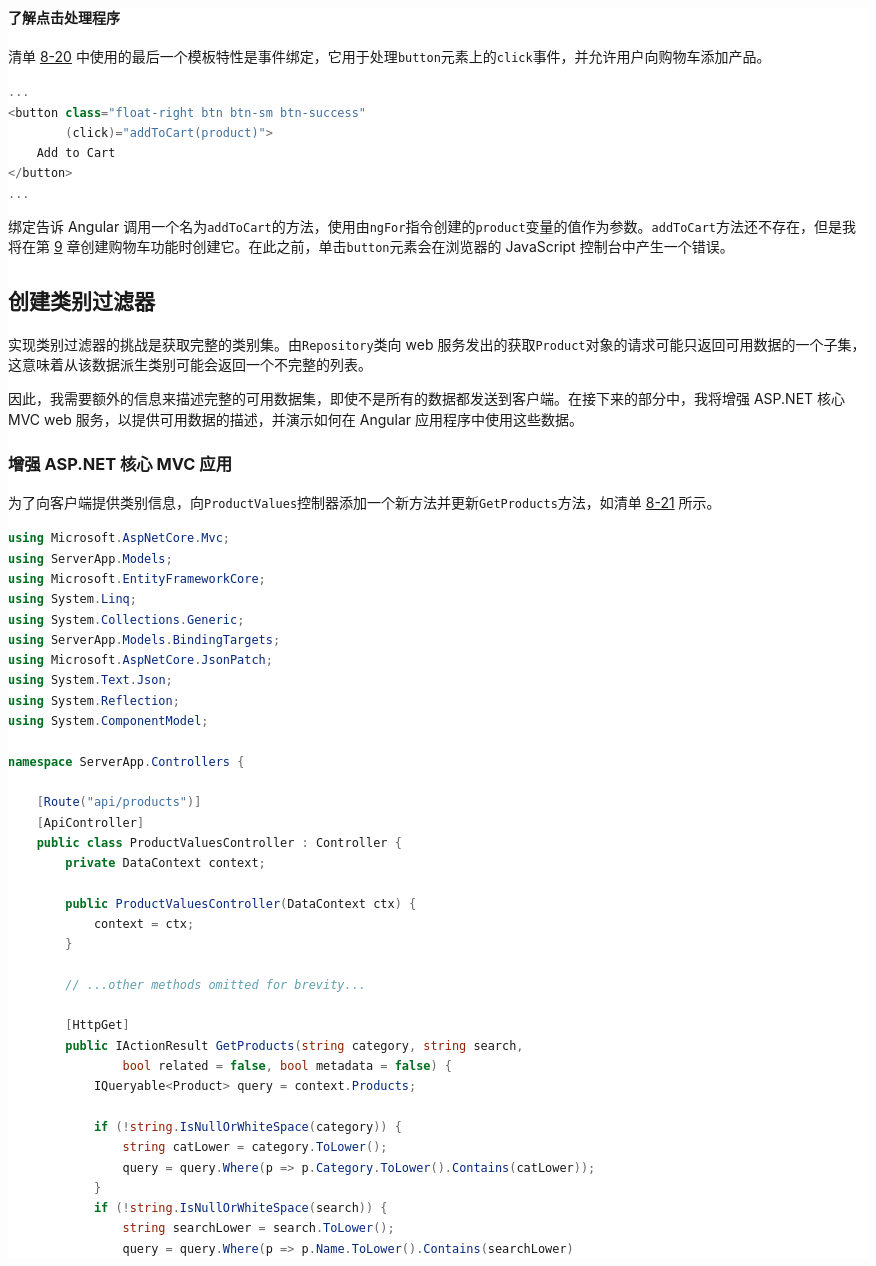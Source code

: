 #### 了解点击处理程序

清单 [8-20](#PC20) 中使用的最后一个模板特性是事件绑定，它用于处理`button`元素上的`click`事件，并允许用户向购物车添加产品。

```cs
...
<button class="float-right btn btn-sm btn-success"
        (click)="addToCart(product)">
    Add to Cart
</button>
...

```

绑定告诉 Angular 调用一个名为`addToCart`的方法，使用由`ngFor`指令创建的`product`变量的值作为参数。`addToCart`方法还不存在，但是我将在第 [9](09.html) 章创建购物车功能时创建它。在此之前，单击`button`元素会在浏览器的 JavaScript 控制台中产生一个错误。

## 创建类别过滤器

实现类别过滤器的挑战是获取完整的类别集。由`Repository`类向 web 服务发出的获取`Product`对象的请求可能只返回可用数据的一个子集，这意味着从该数据派生类别可能会返回一个不完整的列表。

因此，我需要额外的信息来描述完整的可用数据集，即使不是所有的数据都发送到客户端。在接下来的部分中，我将增强 ASP.NET 核心 MVC web 服务，以提供可用数据的描述，并演示如何在 Angular 应用程序中使用这些数据。

### 增强 ASP.NET 核心 MVC 应用

为了向客户端提供类别信息，向`ProductValues`控制器添加一个新方法并更新`GetProducts`方法，如清单 [8-21](#PC26) 所示。

```cs
using Microsoft.AspNetCore.Mvc;
using ServerApp.Models;
using Microsoft.EntityFrameworkCore;
using System.Linq;
using System.Collections.Generic;
using ServerApp.Models.BindingTargets;
using Microsoft.AspNetCore.JsonPatch;
using System.Text.Json;
using System.Reflection;
using System.ComponentModel;

namespace ServerApp.Controllers {

    [Route("api/products")]
    [ApiController]
    public class ProductValuesController : Controller {
        private DataContext context;

        public ProductValuesController(DataContext ctx) {
            context = ctx;
        }

        // ...other methods omitted for brevity...

        [HttpGet]
        public IActionResult GetProducts(string category, string search,
                bool related = false, bool metadata = false) {
            IQueryable<Product> query = context.Products;

            if (!string.IsNullOrWhiteSpace(category)) {
                string catLower = category.ToLower();
                query = query.Where(p => p.Category.ToLower().Contains(catLower));
            }
            if (!string.IsNullOrWhiteSpace(search)) {
                string searchLower = search.ToLower();
                query = query.Where(p => p.Name.ToLower().Contains(searchLower)
```
